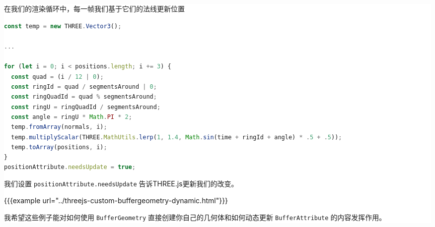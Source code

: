 在我们的渲染循环中，每一帧我们基于它们的法线更新位置

```js
const temp = new THREE.Vector3();

...

for (let i = 0; i < positions.length; i += 3) {
  const quad = (i / 12 | 0);
  const ringId = quad / segmentsAround | 0;
  const ringQuadId = quad % segmentsAround;
  const ringU = ringQuadId / segmentsAround;
  const angle = ringU * Math.PI * 2;
  temp.fromArray(normals, i);
  temp.multiplyScalar(THREE.MathUtils.lerp(1, 1.4, Math.sin(time + ringId + angle) * .5 + .5));
  temp.toArray(positions, i);
}
positionAttribute.needsUpdate = true;
```

我们设置 `positionAttribute.needsUpdate` 告诉THREE.js更新我们的改变。

{{{example url="../threejs-custom-buffergeometry-dynamic.html"}}}

我希望这些例子能对如何使用 `BufferGeometry` 直接创建你自己的几何体和如何动态更新 `BufferAttribute` 的内容发挥作用。


<a href="resources/threejs-geometry.svg"></a>
<a href="threejs-custom-geometry.html"></a>

<canvas id="c"></canvas>
<script type="module" src="resources/threejs-custom-buffergeometry.js"></script>

